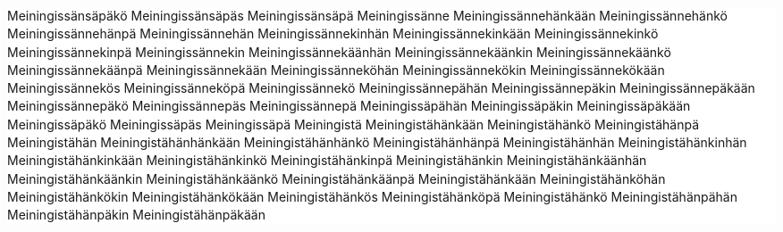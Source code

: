 Meiningissänsäpäkö
Meiningissänsäpäs
Meiningissänsäpä
Meiningissänne
Meiningissännehänkään
Meiningissännehänkö
Meiningissännehänpä
Meiningissännehän
Meiningissännekinhän
Meiningissännekinkään
Meiningissännekinkö
Meiningissännekinpä
Meiningissännekin
Meiningissännekäänhän
Meiningissännekäänkin
Meiningissännekäänkö
Meiningissännekäänpä
Meiningissännekään
Meiningissänneköhän
Meiningissännekökin
Meiningissännekökään
Meiningissännekös
Meiningissänneköpä
Meiningissännekö
Meiningissännepähän
Meiningissännepäkin
Meiningissännepäkään
Meiningissännepäkö
Meiningissännepäs
Meiningissännepä
Meiningissäpähän
Meiningissäpäkin
Meiningissäpäkään
Meiningissäpäkö
Meiningissäpäs
Meiningissäpä
Meiningistä
Meiningistähänkään
Meiningistähänkö
Meiningistähänpä
Meiningistähän
Meiningistähänhänkään
Meiningistähänhänkö
Meiningistähänhänpä
Meiningistähänhän
Meiningistähänkinhän
Meiningistähänkinkään
Meiningistähänkinkö
Meiningistähänkinpä
Meiningistähänkin
Meiningistähänkäänhän
Meiningistähänkäänkin
Meiningistähänkäänkö
Meiningistähänkäänpä
Meiningistähänkään
Meiningistähänköhän
Meiningistähänkökin
Meiningistähänkökään
Meiningistähänkös
Meiningistähänköpä
Meiningistähänkö
Meiningistähänpähän
Meiningistähänpäkin
Meiningistähänpäkään